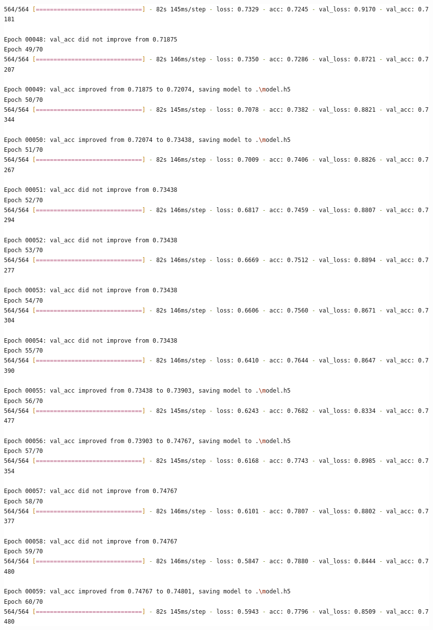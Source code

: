 ```bash
564/564 [==============================] - 82s 145ms/step - loss: 0.7329 - acc: 0.7245 - val_loss: 0.9170 - val_acc: 0.7181

Epoch 00048: val_acc did not improve from 0.71875
Epoch 49/70
564/564 [==============================] - 82s 146ms/step - loss: 0.7350 - acc: 0.7286 - val_loss: 0.8721 - val_acc: 0.7207

Epoch 00049: val_acc improved from 0.71875 to 0.72074, saving model to .\model.h5
Epoch 50/70
564/564 [==============================] - 82s 145ms/step - loss: 0.7078 - acc: 0.7382 - val_loss: 0.8821 - val_acc: 0.7344

Epoch 00050: val_acc improved from 0.72074 to 0.73438, saving model to .\model.h5
Epoch 51/70
564/564 [==============================] - 82s 146ms/step - loss: 0.7009 - acc: 0.7406 - val_loss: 0.8826 - val_acc: 0.7267

Epoch 00051: val_acc did not improve from 0.73438
Epoch 52/70
564/564 [==============================] - 82s 146ms/step - loss: 0.6817 - acc: 0.7459 - val_loss: 0.8807 - val_acc: 0.7294

Epoch 00052: val_acc did not improve from 0.73438
Epoch 53/70
564/564 [==============================] - 82s 146ms/step - loss: 0.6669 - acc: 0.7512 - val_loss: 0.8894 - val_acc: 0.7277

Epoch 00053: val_acc did not improve from 0.73438
Epoch 54/70
564/564 [==============================] - 82s 146ms/step - loss: 0.6606 - acc: 0.7560 - val_loss: 0.8671 - val_acc: 0.7304

Epoch 00054: val_acc did not improve from 0.73438
Epoch 55/70
564/564 [==============================] - 82s 146ms/step - loss: 0.6410 - acc: 0.7644 - val_loss: 0.8647 - val_acc: 0.7390

Epoch 00055: val_acc improved from 0.73438 to 0.73903, saving model to .\model.h5
Epoch 56/70
564/564 [==============================] - 82s 145ms/step - loss: 0.6243 - acc: 0.7682 - val_loss: 0.8334 - val_acc: 0.7477

Epoch 00056: val_acc improved from 0.73903 to 0.74767, saving model to .\model.h5
Epoch 57/70
564/564 [==============================] - 82s 145ms/step - loss: 0.6168 - acc: 0.7743 - val_loss: 0.8985 - val_acc: 0.7354

Epoch 00057: val_acc did not improve from 0.74767
Epoch 58/70
564/564 [==============================] - 82s 146ms/step - loss: 0.6101 - acc: 0.7807 - val_loss: 0.8802 - val_acc: 0.7377

Epoch 00058: val_acc did not improve from 0.74767
Epoch 59/70
564/564 [==============================] - 82s 146ms/step - loss: 0.5847 - acc: 0.7880 - val_loss: 0.8444 - val_acc: 0.7480

Epoch 00059: val_acc improved from 0.74767 to 0.74801, saving model to .\model.h5
Epoch 60/70
564/564 [==============================] - 82s 145ms/step - loss: 0.5943 - acc: 0.7796 - val_loss: 0.8509 - val_acc: 0.7480

```